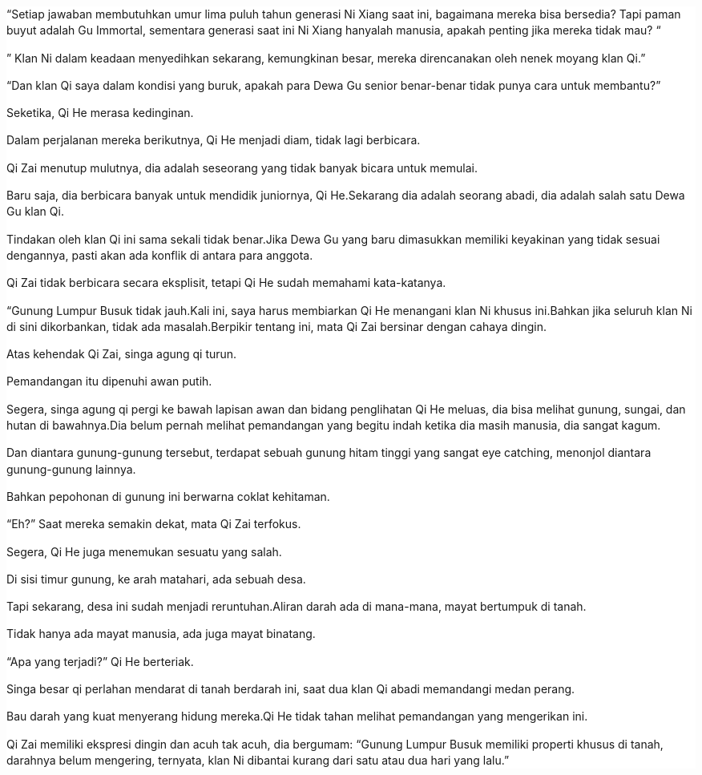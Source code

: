 “Setiap jawaban membutuhkan umur lima puluh tahun generasi Ni Xiang saat ini, bagaimana mereka bisa bersedia? Tapi paman buyut adalah Gu Immortal, sementara generasi saat ini Ni Xiang hanyalah manusia, apakah penting jika mereka tidak mau? “

” Klan Ni dalam keadaan menyedihkan sekarang, kemungkinan besar, mereka direncanakan oleh nenek moyang klan Qi.”

“Dan klan Qi saya dalam kondisi yang buruk, apakah para Dewa Gu senior benar-benar tidak punya cara untuk membantu?”

Seketika, Qi He merasa kedinginan.

Dalam perjalanan mereka berikutnya, Qi He menjadi diam, tidak lagi berbicara.

Qi Zai menutup mulutnya, dia adalah seseorang yang tidak banyak bicara untuk memulai.

Baru saja, dia berbicara banyak untuk mendidik juniornya, Qi He.Sekarang dia adalah seorang abadi, dia adalah salah satu Dewa Gu klan Qi.

Tindakan oleh klan Qi ini sama sekali tidak benar.Jika Dewa Gu yang baru dimasukkan memiliki keyakinan yang tidak sesuai dengannya, pasti akan ada konflik di antara para anggota.

Qi Zai tidak berbicara secara eksplisit, tetapi Qi He sudah memahami kata-katanya.

“Gunung Lumpur Busuk tidak jauh.Kali ini, saya harus membiarkan Qi He menangani klan Ni khusus ini.Bahkan jika seluruh klan Ni di sini dikorbankan, tidak ada masalah.Berpikir tentang ini, mata Qi Zai bersinar dengan cahaya dingin.

Atas kehendak Qi Zai, singa agung qi turun.

Pemandangan itu dipenuhi awan putih.

Segera, singa agung qi pergi ke bawah lapisan awan dan bidang penglihatan Qi He meluas, dia bisa melihat gunung, sungai, dan hutan di bawahnya.Dia belum pernah melihat pemandangan yang begitu indah ketika dia masih manusia, dia sangat kagum.

Dan diantara gunung-gunung tersebut, terdapat sebuah gunung hitam tinggi yang sangat eye catching, menonjol diantara gunung-gunung lainnya.

Bahkan pepohonan di gunung ini berwarna coklat kehitaman.

“Eh?” Saat mereka semakin dekat, mata Qi Zai terfokus.

Segera, Qi He juga menemukan sesuatu yang salah.

Di sisi timur gunung, ke arah matahari, ada sebuah desa.

Tapi sekarang, desa ini sudah menjadi reruntuhan.Aliran darah ada di mana-mana, mayat bertumpuk di tanah.

Tidak hanya ada mayat manusia, ada juga mayat binatang.

“Apa yang terjadi?” Qi He berteriak.

Singa besar qi perlahan mendarat di tanah berdarah ini, saat dua klan Qi abadi memandangi medan perang.

Bau darah yang kuat menyerang hidung mereka.Qi He tidak tahan melihat pemandangan yang mengerikan ini.

Qi Zai memiliki ekspresi dingin dan acuh tak acuh, dia bergumam: “Gunung Lumpur Busuk memiliki properti khusus di tanah, darahnya belum mengering, ternyata, klan Ni dibantai kurang dari satu atau dua hari yang lalu.”
